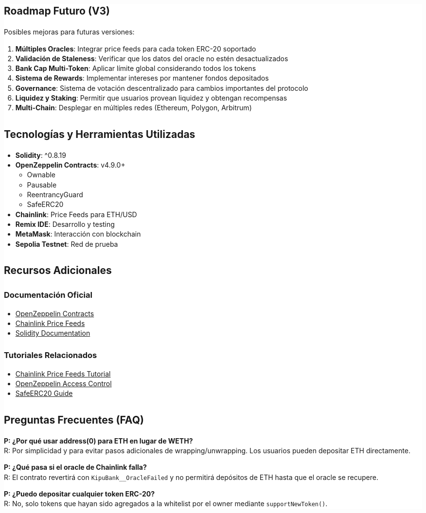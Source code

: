 ## Roadmap Futuro (V3)

Posibles mejoras para futuras versiones:

1. **Múltiples Oracles**: Integrar price feeds para cada token ERC-20 soportado
2. **Validación de Staleness**: Verificar que los datos del oracle no estén desactualizados  
3. **Bank Cap Multi-Token**: Aplicar límite global considerando todos los tokens
4. **Sistema de Rewards**: Implementar intereses por mantener fondos depositados
5. **Governance**: Sistema de votación descentralizado para cambios importantes del protocolo
6. **Liquidez y Staking**: Permitir que usuarios provean liquidez y obtengan recompensas
7. **Multi-Chain**: Desplegar en múltiples redes (Ethereum, Polygon, Arbitrum)

## Tecnologías y Herramientas Utilizadas

- **Solidity**: ^0.8.19
- **OpenZeppelin Contracts**: v4.9.0+
  - Ownable
  - Pausable
  - ReentrancyGuard
  - SafeERC20
- **Chainlink**: Price Feeds para ETH/USD
- **Remix IDE**: Desarrollo y testing
- **MetaMask**: Interacción con blockchain
- **Sepolia Testnet**: Red de prueba

## Recursos Adicionales

### Documentación Oficial

- [OpenZeppelin Contracts](https://docs.openzeppelin.com/contracts/)
- [Chainlink Price Feeds](https://docs.chain.link/data-feeds/price-feeds)
- [Solidity Documentation](https://docs.soliditylang.org/)

### Tutoriales Relacionados

- [Chainlink Price Feeds Tutorial](https://docs.chain.link/getting-started/consuming-data-feeds)
- [OpenZeppelin Access Control](https://docs.openzeppelin.com/contracts/access-control)
- [SafeERC20 Guide](https://docs.openzeppelin.com/contracts/api/token/erc20#SafeERC20)

## Preguntas Frecuentes (FAQ)

**P: ¿Por qué usar address(0) para ETH en lugar de WETH?**  
R: Por simplicidad y para evitar pasos adicionales de wrapping/unwrapping. Los usuarios pueden depositar ETH directamente.

**P: ¿Qué pasa si el oracle de Chainlink falla?**  
R: El contrato revertirá con `KipuBank__OracleFailed` y no permitirá depósitos de ETH hasta que el oracle se recupere.

**P: ¿Puedo depositar cualquier token ERC-20?**  
R: No, solo tokens que hayan sido agregados a la whitelist por el owner mediante `supportNewToken()`.

